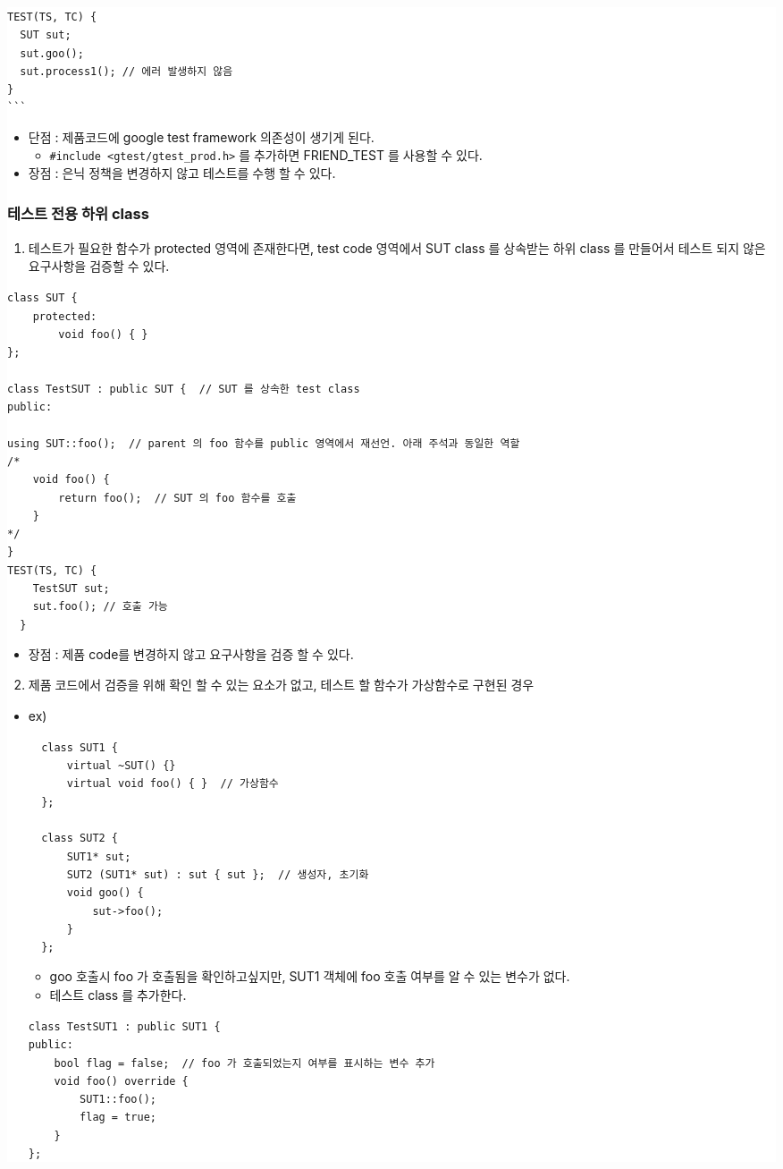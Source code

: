     TEST(TS, TC) {
      SUT sut;
      sut.goo();
      sut.process1(); // 에러 발생하지 않음
    }
    ```
- 단점 : 제품코드에 google test framework 의존성이 생기게 된다.
  - `#include <gtest/gtest_prod.h>` 를 추가하면 FRIEND_TEST 를 사용할 수 있다.
- 장점 : 은닉 정책을 변경하지 않고 테스트를 수행 할 수 있다.


### 테스트 전용 하위 class
1. 테스트가 필요한 함수가 protected 영역에 존재한다면, test code 영역에서 SUT class 를 상속받는 하위 class 를 만들어서 테스트 되지 않은 요구사항을 검증할 수 있다.
  ```
  class SUT {
      protected:
          void foo() { }
  };

  class TestSUT : public SUT {  // SUT 를 상속한 test class
  public:

  using SUT::foo();  // parent 의 foo 함수를 public 영역에서 재선언. 아래 주석과 동일한 역할
  /*
      void foo() {
          return foo();  // SUT 의 foo 함수를 호출
      }
  */
  }
  TEST(TS, TC) {
      TestSUT sut;
      sut.foo(); // 호출 가능
    }
  ```
- 장점 : 제품 code를 변경하지 않고 요구사항을 검증 할 수 있다.


2. 제품 코드에서 검증을 위해 확인 할 수 있는 요소가 없고, 테스트 할 함수가 가상함수로 구현된 경우
  - ex)
    ```
      class SUT1 {
          virtual ~SUT() {}
          virtual void foo() { }  // 가상함수
      };

      class SUT2 {
          SUT1* sut;
          SUT2 (SUT1* sut) : sut { sut };  // 생성자, 초기화
          void goo() {
              sut->foo();
          }
      };
    ```
    - goo 호출시 foo 가 호출됨을 확인하고싶지만, SUT1 객체에 foo 호출 여부를 알 수 있는 변수가 없다.
    - 테스트 class 를 추가한다.
    ```
    class TestSUT1 : public SUT1 {
    public:
        bool flag = false;  // foo 가 호출되었는지 여부를 표시하는 변수 추가
        void foo() override {
            SUT1::foo();
            flag = true;
        }
    };
